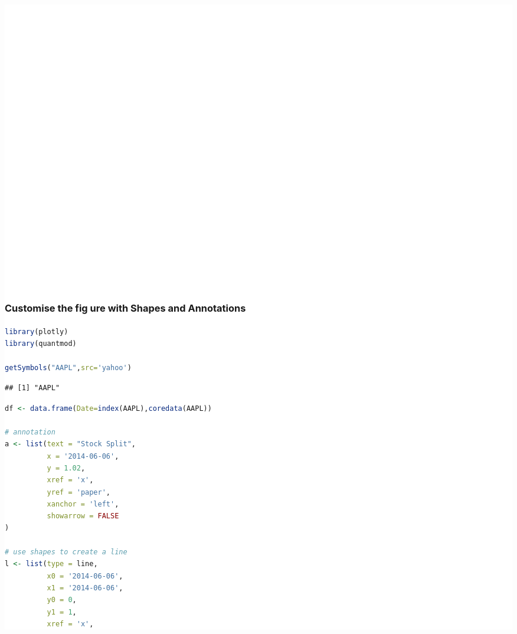 <div id="htmlwidget-9185e8f4b955a6c80736" style="width:672px;height:480px;" class="plotly html-widget"></div>
<script type="application/json" data-for="htmlwidget-9185e8f4b955a6c80736">{"x":{"visdat":{"28115232194c":["function () ","plotlyVisDat"]},"cur_data":"28115232194c","attrs":{"28115232194c":{"x":{},"open":{},"close":{},"high":{},"low":{},"alpha_stroke":1,"sizes":[10,100],"spans":[1,20],"type":"candlestick"}},"layout":{"margin":{"b":40,"l":60,"t":25,"r":10},"title":"Basic Candlestick Chart","xaxis":{"domain":[0,1],"automargin":true,"rangeslider":{"visible":false},"title":"Date"},"yaxis":{"domain":[0,1],"automargin":true},"hovermode":"closest","showlegend":false},"source":"A","config":{"showSendToCloud":false},"data":[{"x":["2020-01-16","2020-01-17","2020-01-21","2020-01-22","2020-01-23","2020-01-24","2020-01-27","2020-01-28","2020-01-29","2020-01-30","2020-01-31","2020-02-03","2020-02-04","2020-02-05","2020-02-06","2020-02-07","2020-02-10","2020-02-11","2020-02-12","2020-02-13","2020-02-14","2020-02-18","2020-02-19","2020-02-20","2020-02-21","2020-02-24","2020-02-25","2020-02-26","2020-02-27","2020-02-28"],"open":[313.589996,316.269989,317.190002,318.579987,317.920013,320.25,310.059998,312.600006,324.450012,320.540009,320.929993,304.299988,315.309998,323.519989,322.570007,322.369995,314.179993,323.600006,321.470001,324.190002,324.73999,315.359985,320,322.630005,318.619995,297.26001,300.950012,286.529999,281.100006,257.26001],"close":[315.23999,318.730011,316.570007,317.700012,319.230011,318.309998,308.950012,317.690002,324.339996,323.869995,309.51001,308.660004,318.850006,321.450012,325.209991,320.029999,321.549988,319.609985,327.200012,324.869995,324.950012,319,323.619995,320.299988,313.049988,298.179993,288.079987,292.649994,273.519989,273.359985],"high":[315.700012,318.73999,319.019989,319.98999,319.559998,323.329987,311.769989,318.399994,327.850006,324.089996,322.679993,313.48999,319.640015,324.76001,325.220001,323.399994,321.549988,323.899994,327.220001,326.220001,325.980011,319.75,324.570007,324.649994,320.450012,304.179993,302.529999,297.880005,286,278.410004],"low":[312.089996,315,316,317.309998,315.649994,317.519989,304.880005,312.190002,321.380005,318.75,308.290009,302.220001,313.630005,318.950012,320.26001,318,313.850006,318.709991,321.470001,323.350006,322.850006,314.609985,320,318.209991,310.5,289.230011,286.130005,286.5,272.959991,256.369995],"type":"candlestick","line":{"color":"rgba(31,119,180,1)"},"xaxis":"x","yaxis":"y","frame":null}],"highlight":{"on":"plotly_click","persistent":false,"dynamic":false,"selectize":false,"opacityDim":0.2,"selected":{"opacity":1},"debounce":0},"shinyEvents":["plotly_hover","plotly_click","plotly_selected","plotly_relayout","plotly_brushed","plotly_brushing","plotly_clickannotation","plotly_doubleclick","plotly_deselect","plotly_afterplot","plotly_sunburstclick"],"base_url":"https://plot.ly"},"evals":[],"jsHooks":[]}</script>

### Customise the fig ure with Shapes and Annotations


```r
library(plotly)
library(quantmod)

getSymbols("AAPL",src='yahoo')
```

```
## [1] "AAPL"
```

```r
df <- data.frame(Date=index(AAPL),coredata(AAPL))

# annotation
a <- list(text = "Stock Split",
          x = '2014-06-06',
          y = 1.02,
          xref = 'x',
          yref = 'paper',
          xanchor = 'left',
          showarrow = FALSE
)

# use shapes to create a line
l <- list(type = line,
          x0 = '2014-06-06',
          x1 = '2014-06-06',
          y0 = 0,
          y1 = 1,
          xref = 'x',
```